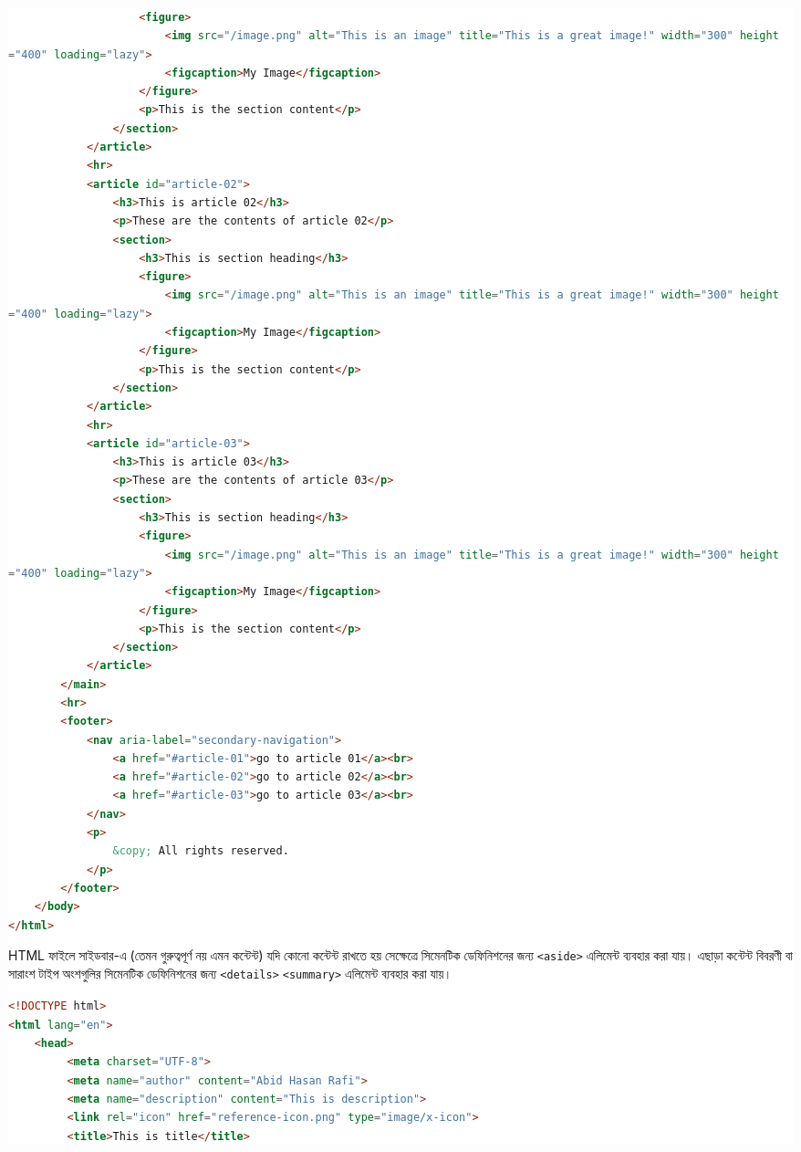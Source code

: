 ```html
                    <figure>
                        <img src="/image.png" alt="This is an image" title="This is a great image!" width="300" height="400" loading="lazy">
                        <figcaption>My Image</figcaption>
                    </figure>
                    <p>This is the section content</p>
                </section>
            </article>
            <hr>
            <article id="article-02">
                <h3>This is article 02</h3>
                <p>These are the contents of article 02</p>
                <section>
                    <h3>This is section heading</h3>
                    <figure>
                        <img src="/image.png" alt="This is an image" title="This is a great image!" width="300" height="400" loading="lazy">
                        <figcaption>My Image</figcaption>
                    </figure>
                    <p>This is the section content</p>
                </section>
            </article>
            <hr>
            <article id="article-03">
                <h3>This is article 03</h3>
                <p>These are the contents of article 03</p>
                <section>
                    <h3>This is section heading</h3>
                    <figure>
                        <img src="/image.png" alt="This is an image" title="This is a great image!" width="300" height="400" loading="lazy">
                        <figcaption>My Image</figcaption>
                    </figure>
                    <p>This is the section content</p>
                </section>
            </article>
        </main>
        <hr>
        <footer>
            <nav aria-label="secondary-navigation">
                <a href="#article-01">go to article 01</a><br>
                <a href="#article-02">go to article 02</a><br>
                <a href="#article-03">go to article 03</a><br>
            </nav>
            <p>
                &copy; All rights reserved.
            </p>
        </footer>
    </body>
</html>
```
HTML ফাইলে সাইডবার-এ (তেমন গুরুত্বপূর্ণ নয় এমন কন্টেন্ট) যদি কোনো কন্টেন্ট রাখতে হয় সেক্ষেত্রে সিমেনটিক ডেফিনিশনের জন্য `<aside>` এলিমেন্ট ব্যবহার করা যায়। এছাড়া কন্টেন্ট বিবরণী বা সারাংশ টাইপ অংশগুলির সিমেনটিক ডেফিনিশনের জন্য `<details>` `<summary>` এলিমেন্ট ব্যবহার করা যায়।
```html
<!DOCTYPE html>
<html lang="en">
    <head>
         <meta charset="UTF-8">
         <meta name="author" content="Abid Hasan Rafi">
         <meta name="description" content="This is description">
         <link rel="icon" href="reference-icon.png" type="image/x-icon">
         <title>This is title</title>
```
